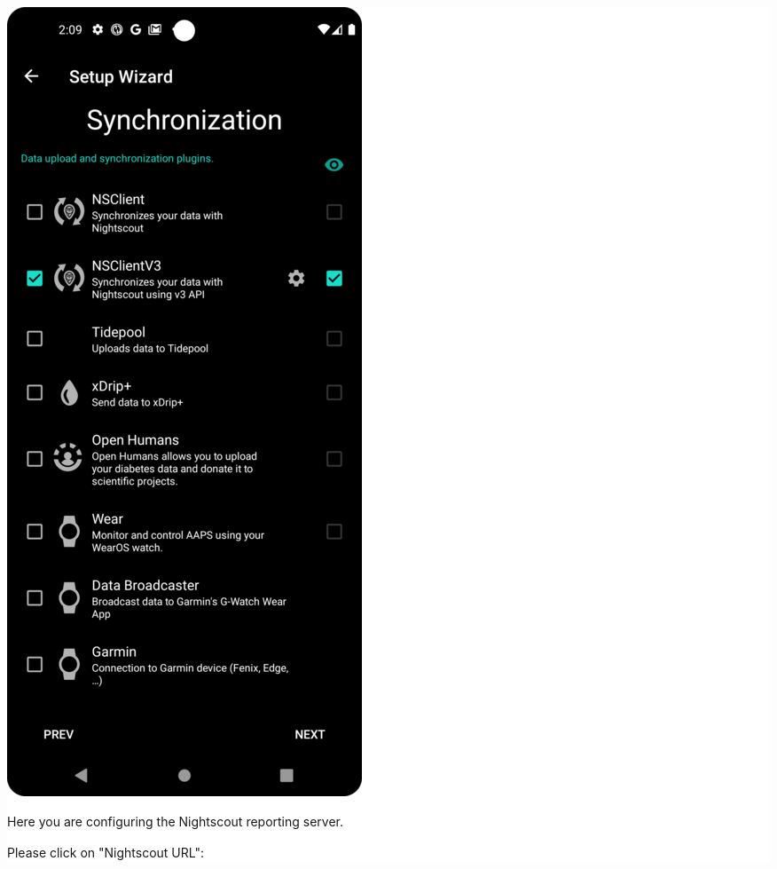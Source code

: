 ![image](../images/setup-wizard/Screenshot_20231202_140916.png)

Here you are configuring the Nightscout reporting server.

Please click on "Nightscout URL":
